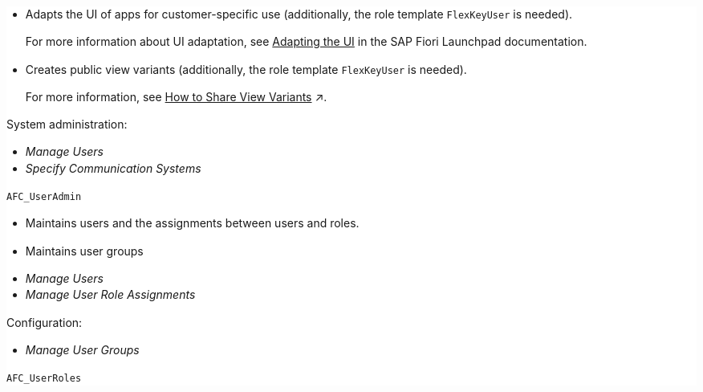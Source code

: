 -   Adapts the UI of apps for customer-specific use \(additionally, the role template `FlexKeyUser` is needed\).

    For more information about UI adaptation, see [Adapting the UI](https://help.sap.com/viewer/3d99fdeadde04524bdd33d35f1e13777/latest/en-US/d868950a1e8c4b0f9b9453176939a19b.html) in the SAP Fiori Launchpad documentation.

-   Creates public view variants \(additionally, the role template `FlexKeyUser` is needed\).

    For more information, see [How to Share View Variants](https://help.sap.com/viewer/b3f5b9cf1ab7498fad5b6f297013d65a/SHIP/en-US/2fee7b5a83294d748953a9db5cc96326.html "Share your view variants with other users.") :arrow_upper_right:.




</td>
<td>

System administration:

-   *Manage Users*
-   *Specify Communication Systems*



</td>
</tr>
<tr>
<td>

 `AFC_UserAdmin` 



</td>
<td>

-   Maintains users and the assignments between users and roles.

-   Maintains user groups




</td>
<td>

-   *Manage Users*
-   *Manage User Role Assignments*

Configuration:

-   *Manage User Groups*



</td>
</tr>
<tr>
<td>

 `AFC_UserRoles` 

